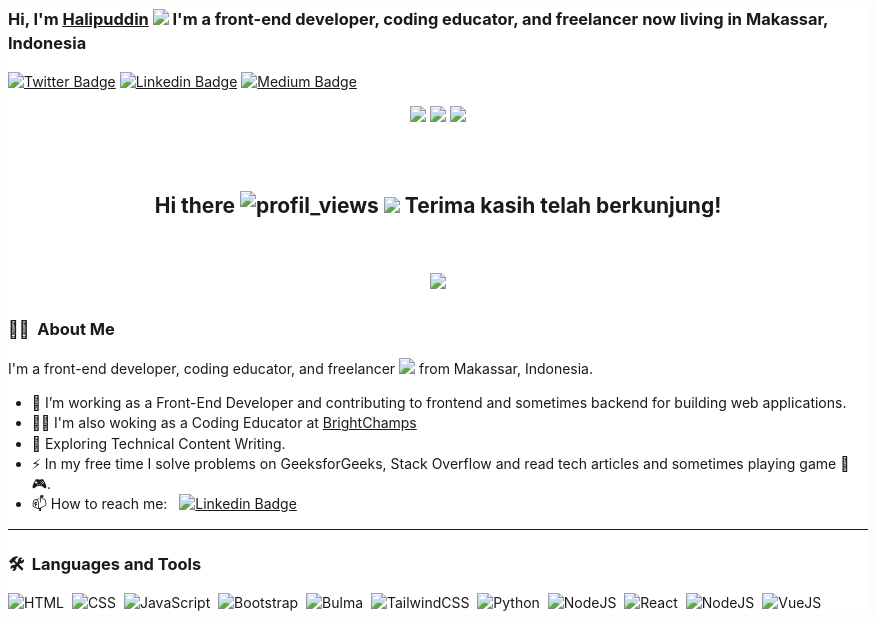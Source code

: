### Hi, I'm <a href="https://halip26.github.io" target="_blank">Halipuddin</a> <img src="https://media.giphy.com/media/hvRJCLFzcasrR4ia7z/giphy.gif" width="25"> I'm a front-end developer, coding educator, and freelancer now living in Makassar, Indonesia

[![Twitter Badge](https://img.shields.io/twitter/follow/halip26?style=social)](https://twitter.com/Halip26)
[![Linkedin Badge](https://img.shields.io/badge/-LinkedIn-0e76a8?style=flat-square&logo=Linkedin&logoColor=white)](https://www.linkedin.com/in/halipuddin/)
[![Medium Badge](https://img.shields.io/badge/medium-%2312100E.svg?&style=for-square&logo=medium&logoColor=white)](https://halip26.medium.com/)

<p align="center">
<img src="https://media.giphy.com/media/M9gbBd9nbDrOTu1Mqx/giphy.gif" width="150"/>
<img src="https://media.giphy.com/media/Q8xuJjjxQHHJdHn7gJ/giphy.gif" width="150"/>
<img src="https://media.giphy.com/media/HwBlFQZFcAoUcPHZdX/giphy.gif" width="150"/>
</p>

<br>

**<h2 align="center">Hi there <img src="https://komarev.com/ghpvc/?username=halip26&style=flat-square&color=blue" alt="profil_views" /> <img src="https://media.giphy.com/media/hvRJCLFzcasrR4ia7z/giphy.gif" width="30" /> Terima kasih telah berkunjung! </h2>**

<br>

<p align="center"><img src="https://media.giphy.com/media/dWesBcTLavkZuG35MI/giphy.gif" style="width:100%"/></p>

### :man_technologist: &nbsp;About Me

I'm a front-end developer, coding educator, and freelancer <img src="https://media.giphy.com/media/WUlplcMpOCEmTGBtBW/giphy.gif" width="30"> from Makassar, Indonesia.

- 🔭 I’m working as a Front-End Developer and contributing to frontend and sometimes backend for building web applications.
- 👨‍💻 I'm also woking as a Coding Educator at [BrightChamps](https://pages.brightchamps.com/about)
- 🌱 Exploring Technical Content Writing.
- ⚡ In my free time I solve problems on GeeksforGeeks, Stack Overflow and read tech articles and sometimes playing game 👾🎮.
- 📫 How to reach me: &nbsp; [![Linkedin Badge](https://img.shields.io/badge/-Halipuddin%20Hambali-blue?style=flat&logo=Linkedin&logoColor=white)](https://www.linkedin.com/in/halipuddin/)

---

### 🛠 &nbsp;Languages and Tools

<p>
<img src="https://github.com/devicons/devicon/blob/master/icons/html5/html5-original.svg" title="HTML5" alt="HTML" width="40" height="40"/>&nbsp;
<img src="https://github.com/devicons/devicon/blob/master/icons/css3/css3-original.svg"  title="CSS3" alt="CSS" width="40" height="40"/>&nbsp;
<img src="https://github.com/devicons/devicon/blob/master/icons/javascript/javascript-original.svg" title="JavaScript" alt="JavaScript" width="40" height="40"/>&nbsp;
<img src="https://github.com/devicons/devicon/blob/master/icons/bootstrap/bootstrap-original.svg" title="Bootstrap" alt="Bootstrap" width="40" height="40"/>&nbsp;
<img src="https://github.com/devicons/devicon/blob/master/icons/bulma/bulma-plain.svg" title="Bulma" alt="Bulma" width="40" height="40"/>&nbsp;
<img src="https://github.com/devicons/devicon/blob/master/icons/tailwindcss/tailwindcss-plain.svg" title="TailwindCSS" alt="TailwindCSS" width="40" height="40"/>&nbsp;
<img src="https://github.com/devicons/devicon/blob/master/icons/python/python-original.svg" title="Python" alt="Python" width="40" height="40"/>&nbsp;
<img src="https://github.com/devicons/devicon/blob/master/icons/nodejs/nodejs-original.svg" title="NodeJS" alt="NodeJS" width="40" height="40"/>&nbsp;
<img src="https://github.com/devicons/devicon/blob/master/icons/react/react-original-wordmark.svg" title="React" alt="React" width="40" height="40"/>&nbsp;
<img src="https://github.com/devicons/devicon/blob/master/icons/nextjs/nextjs-original.svg" title="NodeJS" alt="NodeJS" width="40" height="40"/>&nbsp;
<img src="https://github.com/devicons/devicon/blob/master/icons/vuejs/vuejs-original.svg" title="VueJS" alt="VueJS" width="40" height="40"/>&nbsp;